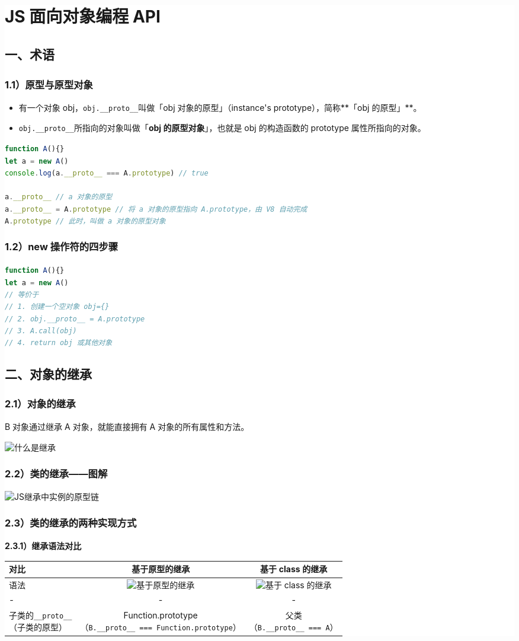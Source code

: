 # JS 面向对象编程 API

## 一、术语

### 1.1）原型与原型对象

- 有一个对象 obj，`obj.__proto__`叫做「obj 对象的原型」（instance's prototype），简称**「obj 的原型」**。

- `obj.__proto__`所指向的对象叫做「**obj 的原型对象**」，也就是 obj 的构造函数的 prototype 属性所指向的对象。

```js
function A(){}
let a = new A()
console.log(a.__proto__ === A.prototype) // true

a.__proto__ // a 对象的原型
a.__proto__ = A.prototype // 将 a 对象的原型指向 A.prototype，由 V8 自动完成
A.prototype // 此时，叫做 a 对象的原型对象
```

### 1.2）new 操作符的四步骤

```js
function A(){}
let a = new A()
// 等价于
// 1. 创建一个空对象 obj={}
// 2. obj.__proto__ = A.prototype
// 3. A.call(obj)
// 4. return obj 或其他对象
```

## 二、对象的继承

### 2.1）对象的继承

B 对象通过继承 A 对象，就能直接拥有 A 对象的所有属性和方法。

![什么是继承](https://upload-images.jianshu.io/upload_images/1231311-7f8bb1046a2588f6.png)

### 2.2）类的继承——图解

![JS继承中实例的原型链](https://upload-images.jianshu.io/upload_images/1231311-de565e9734417325.png)

### 2.3）类的继承的两种实现方式

**2.3.1）继承语法对比**

| 对比                                  |                        基于原型的继承                        |                      基于 class 的继承                       |
| :------------------------------------ | :----------------------------------------------------------: | :----------------------------------------------------------: |
| 语法                                  | ![基于原型的继承](https://upload-images.jianshu.io/upload_images/1231311-4521d78f0f1bc7d2.png) | ![基于 class 的继承](https://upload-images.jianshu.io/upload_images/1231311-84e4edf4c9f32477.png) |
| -                                     |                              -                               |                              -                               |
| 子类的`__proto__`<br />（子类的原型） | Function.prototype<br />（`B.__proto__ === Function.prototype`） |              父类<br />（`B.__proto__ === A`）               |
